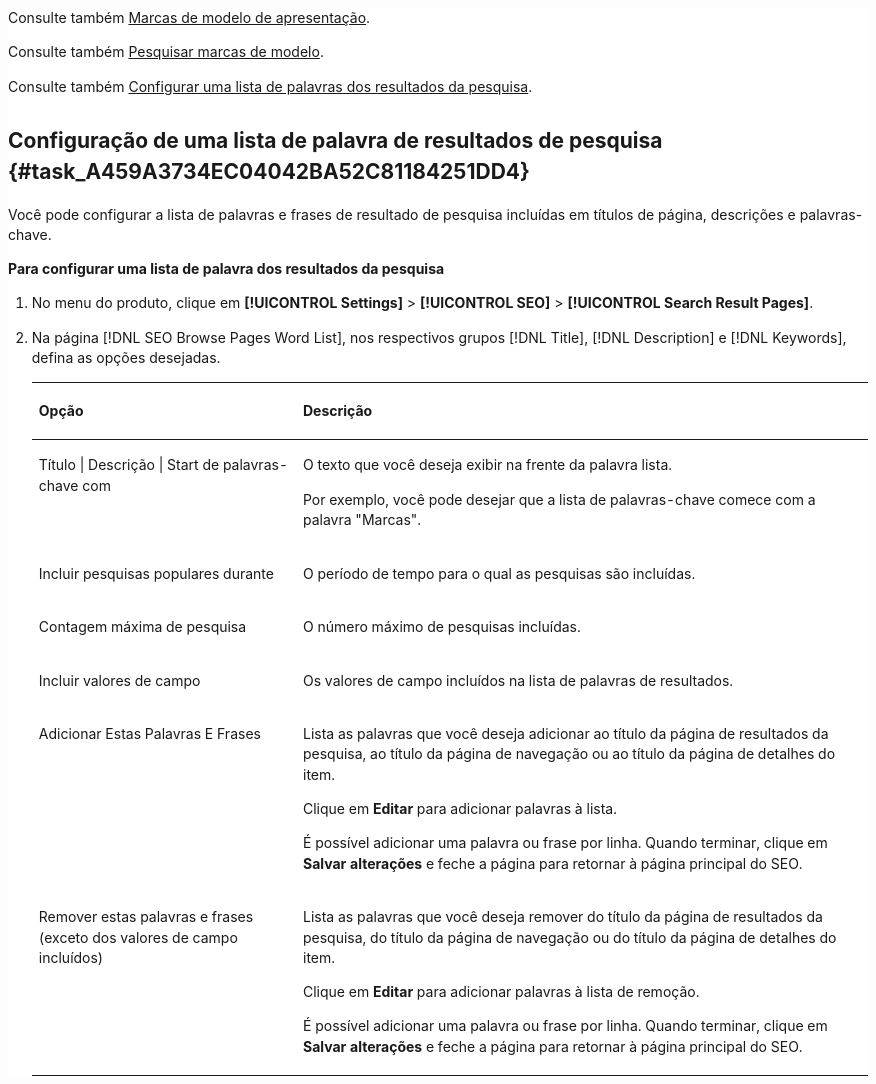Consulte também [Marcas de modelo de apresentação](../c-appendices/c-templates.md#reference_F1BBF616BCEC4AD7B2548ECD3CA74C64).

Consulte também [Pesquisar marcas de modelo](../c-appendices/c-templates.md#reference_F7AA3FF602314E42842BBC740D2CA1A4).

Consulte também [Configurar uma lista de palavras dos resultados da pesquisa](../c-about-settings-menu/c-about-seo.md#task_A459A3734EC04042BA52C81184251DD4).

## Configuração de uma lista de palavra de resultados de pesquisa {#task_A459A3734EC04042BA52C81184251DD4}

Você pode configurar a lista de palavras e frases de resultado de pesquisa incluídas em títulos de página, descrições e palavras-chave.

**Para configurar uma lista de palavra dos resultados da pesquisa**

1. No menu do produto, clique em **[!UICONTROL Settings]** > **[!UICONTROL SEO]** > **[!UICONTROL Search Result Pages]**.
1. Na página [!DNL SEO Browse Pages Word List], nos respectivos grupos [!DNL Title], [!DNL Description] e [!DNL Keywords], defina as opções desejadas.

   <table> 
    <thead> 
      <tr> 
      <th colname="col1" class="entry"> <p>Opção </p> </th> 
      <th colname="col2" class="entry"> <p>Descrição </p> </th> 
      </tr> 
    </thead>
    <tbody> 
      <tr> 
      <td colname="col1"> <p>Título | Descrição | Start de palavras-chave com </p> </td> 
      <td colname="col2"> <p>O texto que você deseja exibir na frente da palavra lista. </p> <p>Por exemplo, você pode desejar que a lista de palavras-chave comece com a palavra "Marcas". </p> </td> 
      </tr> 
      <tr> 
      <td colname="col1"> <p>Incluir pesquisas populares durante </p> </td> 
      <td colname="col2"> <p>O período de tempo para o qual as pesquisas são incluídas. </p> </td> 
      </tr> 
      <tr> 
      <td colname="col1"> <p>Contagem máxima de pesquisa </p> </td> 
      <td colname="col2"> <p>O número máximo de pesquisas incluídas. </p> </td> 
      </tr> 
      <tr> 
      <td colname="col1"> <p>Incluir valores de campo </p> </td> 
      <td colname="col2"> <p>Os valores de campo incluídos na lista de palavras de resultados. </p> </td> 
      </tr> 
      <tr> 
      <td colname="col1"> <p>Adicionar Estas Palavras E Frases </p> </td> 
      <td colname="col2"> <p>Lista as palavras que você deseja adicionar ao título da página de resultados da pesquisa, ao título da página de navegação ou ao título da página de detalhes do item. </p> <p>Clique em <b>Editar</b> para adicionar palavras à lista. </p> <p>É possível adicionar uma palavra ou frase por linha. Quando terminar, clique em <b>Salvar alterações</b> e feche a página para retornar à página principal do SEO. </p> </td> 
      </tr> 
      <tr> 
      <td colname="col1"> <p>Remover estas palavras e frases (exceto dos valores de campo incluídos) </p> </td> 
      <td colname="col2"> <p>Lista as palavras que você deseja remover do título da página de resultados da pesquisa, do título da página de navegação ou do título da página de detalhes do item. </p> <p>Clique em <b>Editar</b> para adicionar palavras à lista de remoção. </p> <p>É possível adicionar uma palavra ou frase por linha. Quando terminar, clique em <b>Salvar alterações</b> e feche a página para retornar à página principal do SEO. </p> </td> 
      </tr> 
    </tbody> 
    </table>